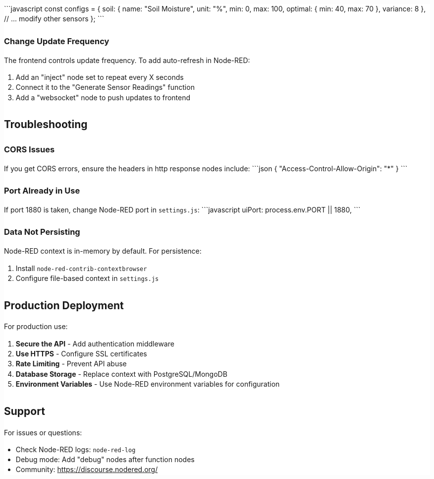 \`\`\`javascript
const configs = {
    soil: { 
        name: "Soil Moisture", 
        unit: "%", 
        min: 0, 
        max: 100, 
        optimal: { min: 40, max: 70 }, 
        variance: 8 
    },
    // ... modify other sensors
};
\`\`\`

### Change Update Frequency
The frontend controls update frequency. To add auto-refresh in Node-RED:
1. Add an "inject" node set to repeat every X seconds
2. Connect it to the "Generate Sensor Readings" function
3. Add a "websocket" node to push updates to frontend

## Troubleshooting

### CORS Issues
If you get CORS errors, ensure the headers in http response nodes include:
\`\`\`json
{
  "Access-Control-Allow-Origin": "*"
}
\`\`\`

### Port Already in Use
If port 1880 is taken, change Node-RED port in `settings.js`:
\`\`\`javascript
uiPort: process.env.PORT || 1880,
\`\`\`

### Data Not Persisting
Node-RED context is in-memory by default. For persistence:
1. Install `node-red-contrib-contextbrowser`
2. Configure file-based context in `settings.js`

## Production Deployment

For production use:
1. **Secure the API** - Add authentication middleware
2. **Use HTTPS** - Configure SSL certificates
3. **Rate Limiting** - Prevent API abuse
4. **Database Storage** - Replace context with PostgreSQL/MongoDB
5. **Environment Variables** - Use Node-RED environment variables for configuration

## Support

For issues or questions:
- Check Node-RED logs: `node-red-log`
- Debug mode: Add "debug" nodes after function nodes
- Community: https://discourse.nodered.org/
